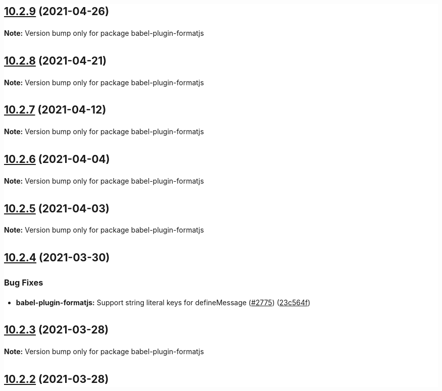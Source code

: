 ## [10.2.9](https://github.com/formatjs/formatjs/compare/babel-plugin-formatjs@10.2.8...babel-plugin-formatjs@10.2.9) (2021-04-26)

**Note:** Version bump only for package babel-plugin-formatjs

## [10.2.8](https://github.com/formatjs/formatjs/compare/babel-plugin-formatjs@10.2.7...babel-plugin-formatjs@10.2.8) (2021-04-21)

**Note:** Version bump only for package babel-plugin-formatjs

## [10.2.7](https://github.com/formatjs/formatjs/compare/babel-plugin-formatjs@10.2.6...babel-plugin-formatjs@10.2.7) (2021-04-12)

**Note:** Version bump only for package babel-plugin-formatjs

## [10.2.6](https://github.com/formatjs/formatjs/compare/babel-plugin-formatjs@10.2.5...babel-plugin-formatjs@10.2.6) (2021-04-04)

**Note:** Version bump only for package babel-plugin-formatjs

## [10.2.5](https://github.com/formatjs/formatjs/compare/babel-plugin-formatjs@10.2.4...babel-plugin-formatjs@10.2.5) (2021-04-03)

**Note:** Version bump only for package babel-plugin-formatjs

## [10.2.4](https://github.com/formatjs/formatjs/compare/babel-plugin-formatjs@10.2.3...babel-plugin-formatjs@10.2.4) (2021-03-30)

### Bug Fixes

* **babel-plugin-formatjs:** Support string literal keys for defineMessage ([#2775](https://github.com/formatjs/formatjs/issues/2775)) ([23c564f](https://github.com/formatjs/formatjs/commit/23c564ff38c4b95ce925618df09441eb2004320f))

## [10.2.3](https://github.com/formatjs/formatjs/compare/babel-plugin-formatjs@10.2.2...babel-plugin-formatjs@10.2.3) (2021-03-28)

**Note:** Version bump only for package babel-plugin-formatjs

## [10.2.2](https://github.com/formatjs/formatjs/compare/babel-plugin-formatjs@10.2.1...babel-plugin-formatjs@10.2.2) (2021-03-28)
